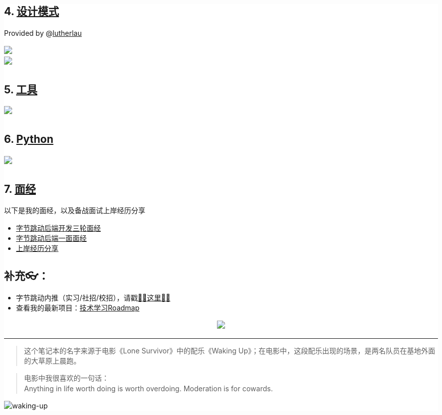 ## 4. [设计模式](Design%20Pattern.md)

Provided by @[lutherlau](https://github.com/lutherlau)

<div>
<a href="Design Pattern.md" target="_blank"><img src="_v_images/20200516165618.png"></img><br/>
<img src="_v_images/20200516165630.png"></img></a>
</div>

## 5. [工具](Git-ComdLine-REST.md)

<div>
<a href="Git-ComdLine-REST.md" target="_blank"><img src="_v_images/20191229113357178_17374.png" width="160px"></img></a>
</div>

## 6. [Python](Python%20Handbook.md)

<div>
<a href="Python%20Handbook.md" target="_blank"><img src="_v_images/20191229144622659_9248.png" width="370px"></img></a>
</div>

## 7. [面经](https://www.nowcoder.com/discuss/359048)
以下是我的面经，以及备战面试上岸经历分享
- [字节跳动后端开发三轮面经](https://www.nowcoder.com/discuss/359048)
- [字节跳动后端一面面经](https://mp.weixin.qq.com/s?__biz=MzU2OTk2Mzg3Mg==&mid=2247483685&idx=1&sn=933611d3dec4b4054cdbc33738261243&chksm=fcf7e52acb806c3c2390999e99a08e02ad51c484d5e47a9188fbcdb15e8693e11558915db842&token=1562114548&lang=zh_CN#rd)
- [上岸经历分享](https://mp.weixin.qq.com/s?__biz=MzU2OTk2Mzg3Mg==&mid=2247483707&idx=1&sn=605d5f502dff18d6c335fefc677c0c55&chksm=fcf7e534cb806c22588ced14f6040e907a08d0c815a7ea8ba0f4cd2be0ac2d7821c490104764&token=1562114548&lang=zh_CN#rd)

## 补充:eyeglasses:：
- 字节跳动内推（实习/社招/校招），请戳[:raising_hand::raising_hand:这里:raising_hand::raising_hand:](https://github.com/wolverinn/Waking-Up/issues/16)
- 查看我的最新项目：[技术学习Roadmap](https://github.com/wolverinn/Build-your-programming-skills)

<div align="center">
<img src="_v_images/20191229111930083_22798.png" width="640px"></img>
</div>


------

> 这个笔记本的名字来源于电影《Lone Survivor》中的配乐《Waking Up》；在电影中，这段配乐出现的场景，是两名队员在基地外面的大草原上晨跑。

> 电影中我很喜欢的一句话：  
> Anything in life worth doing is worth overdoing. Moderation is for cowards.

![waking-up](_v_images/20191228182659294_7488.jpg)
